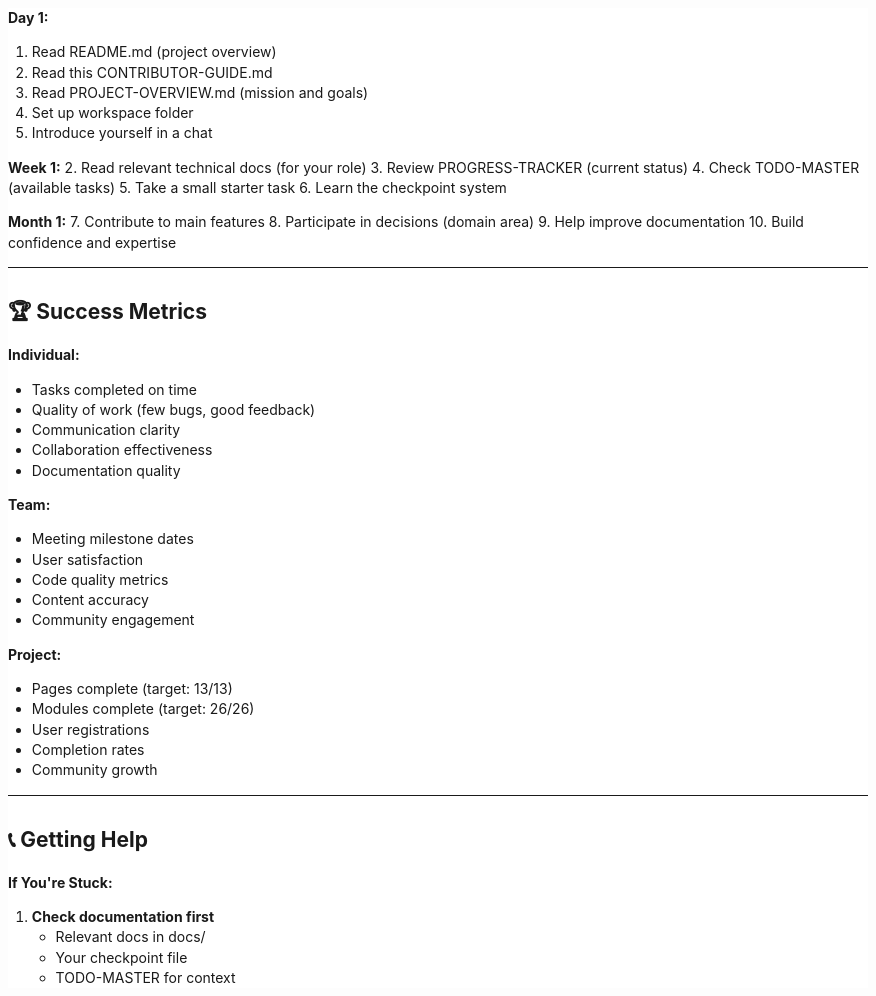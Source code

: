 **Day 1:**
1. Read README.md (project overview)
2. Read this CONTRIBUTOR-GUIDE.md
3. Read PROJECT-OVERVIEW.md (mission and goals)
4. Set up workspace folder
5. Introduce yourself in a chat

**Week 1:**
2. Read relevant technical docs (for your role)
3. Review PROGRESS-TRACKER (current status)
4. Check TODO-MASTER (available tasks)
5. Take a small starter task
6. Learn the checkpoint system

**Month 1:**
7. Contribute to main features
8. Participate in decisions (domain area)
9. Help improve documentation
10. Build confidence and expertise

---

## 🏆 Success Metrics

**Individual:**
- Tasks completed on time
- Quality of work (few bugs, good feedback)
- Communication clarity
- Collaboration effectiveness
- Documentation quality

**Team:**
- Meeting milestone dates
- User satisfaction
- Code quality metrics
- Content accuracy
- Community engagement

**Project:**
- Pages complete (target: 13/13)
- Modules complete (target: 26/26)
- User registrations
- Completion rates
- Community growth

---

## 📞 Getting Help

**If You're Stuck:**

1. **Check documentation first**
   - Relevant docs in docs/
   - Your checkpoint file
   - TODO-MASTER for context
